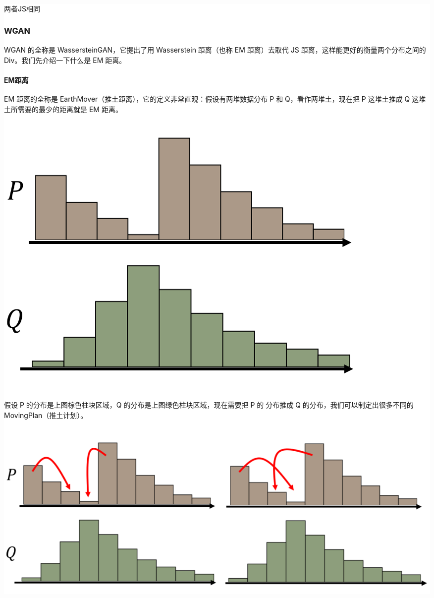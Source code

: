 两者JS相同

### WGAN

WGAN 的全称是 WassersteinGAN，它提出了用 Wasserstein 距离（也称 EM 距离）去取代
JS 距离，这样能更好的衡量两个分布之间的 Div。我们先介绍一下什么是 EM 距离。 

#### EM距离

EM 距离的全称是 EarthMover（推土距离），它的定义非常直观：假设有两堆数据分布 P
和 Q，看作两堆土，现在把 P 这堆土推成 Q 这堆土所需要的最少的距离就是 EM 距离。

![image-20220502231234117](笔记2.assets/image-20220502231234117.png)

假设 P 的分布是上图棕色柱块区域，Q 的分布是上图绿色柱块区域，现在需要把 P 的
分布推成 Q 的分布，我们可以制定出很多不同的 MovingPlan（推土计划）。 

![image-20220502231250601](笔记2.assets/image-20220502231250601.png)
